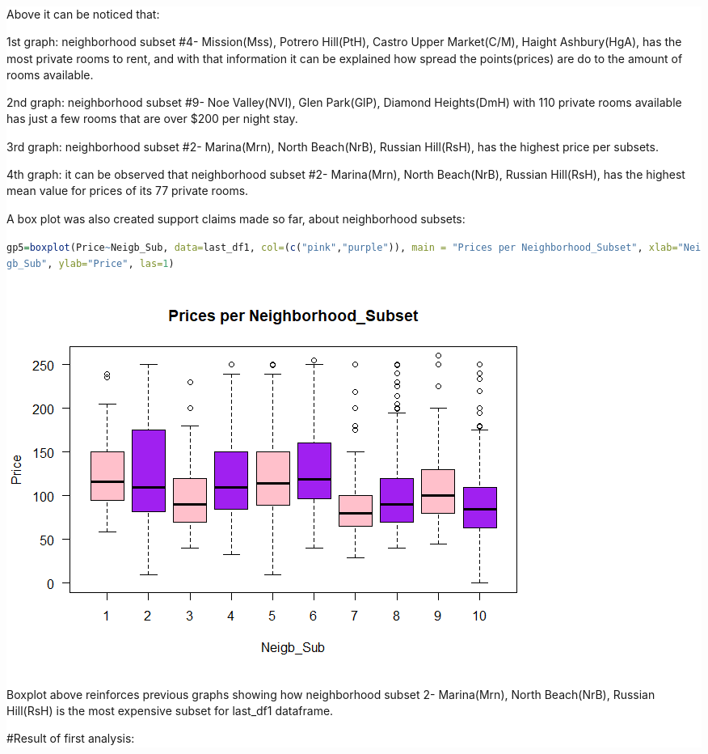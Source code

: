 Above it can be noticed that:

1st graph: neighborhood subset #4- Mission(Mss), Potrero Hill(PtH), Castro Upper Market(C/M), Haight Ashbury(HgA), has the most private rooms to rent, and with that information it can be explained how spread the points(prices) are do to the amount of rooms available.

2nd graph: neighborhood subset #9- Noe Valley(NVI), Glen Park(GlP), Diamond Heights(DmH) with 110 private rooms available has just a few rooms that are over $200 per night stay.

3rd graph: neighborhood subset #2- Marina(Mrn), North Beach(NrB), Russian Hill(RsH), has the highest price per subsets.

4th graph: it can be observed that neighborhood subset #2- Marina(Mrn), North Beach(NrB), Russian Hill(RsH), has the highest mean value for prices of its 77 private rooms.


A box plot was also created support claims made so far, about neighborhood subsets:


```r
gp5=boxplot(Price~Neigb_Sub, data=last_df1, col=(c("pink","purple")), main = "Prices per Neighborhood_Subset", xlab="Neigb_Sub", ylab="Price", las=1)
```

![](AIRBNB-SF-PRIVATE-ROOMS-PROJECT_files/figure-html/unnamed-chunk-4-1.png)

Boxplot above reinforces previous graphs showing how neighborhood subset 
2- Marina(Mrn), North Beach(NrB), Russian Hill(RsH) is the most expensive subset for last_df1 dataframe. 



#Result of first analysis:
